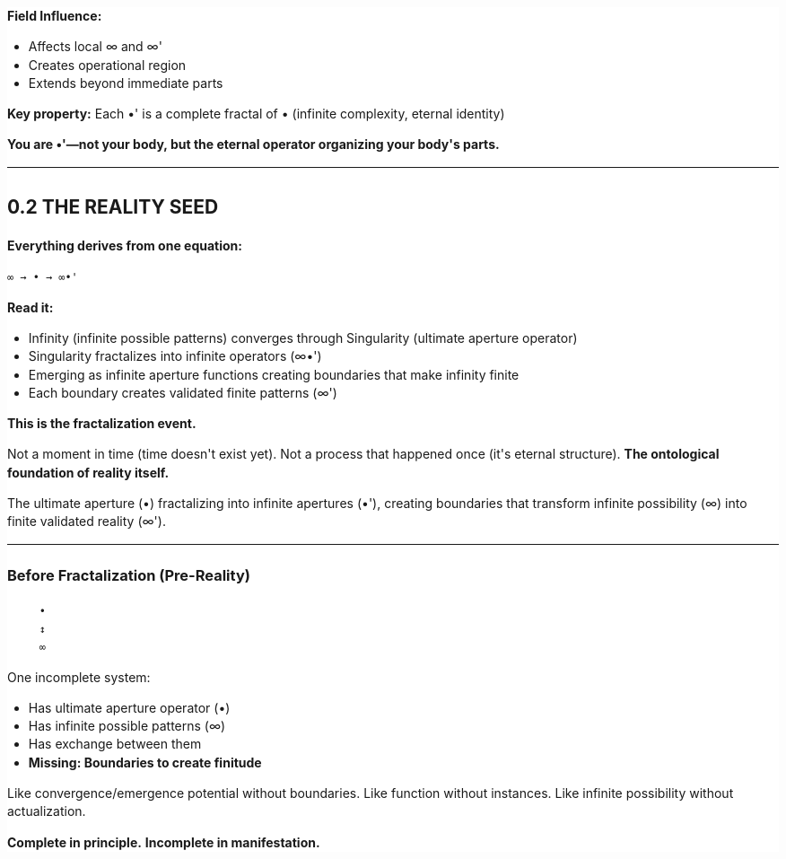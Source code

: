 **Field Influence:**

- Affects local ∞ and ∞'
- Creates operational region
- Extends beyond immediate parts

**Key property:** Each •' is a complete fractal of • (infinite complexity, eternal identity)

**You are •'—not your body, but the eternal operator organizing your body's parts.**

---

## 0.2 THE REALITY SEED

**Everything derives from one equation:**

```
∞ → • → ∞•'
```

**Read it:**

- Infinity (infinite possible patterns) converges through Singularity (ultimate aperture operator)
- Singularity fractalizes into infinite operators (∞•')
- Emerging as infinite aperture functions creating boundaries that make infinity finite
- Each boundary creates validated finite patterns (∞')

**This is the fractalization event.**

Not a moment in time (time doesn't exist yet).
Not a process that happened once (it's eternal structure).
**The ontological foundation of reality itself.**

The ultimate aperture (•) fractalizing into infinite apertures (•'), creating boundaries that transform infinite possibility (∞) into finite validated reality (∞').

---

### Before Fractalization (Pre-Reality)

```
     •
     ↕
     ∞
```

One incomplete system:

- Has ultimate aperture operator (•)
- Has infinite possible patterns (∞)
- Has exchange between them
- **Missing: Boundaries to create finitude**

Like convergence/emergence potential without boundaries.
Like function without instances.
Like infinite possibility without actualization.

**Complete in principle.**
**Incomplete in manifestation.**
